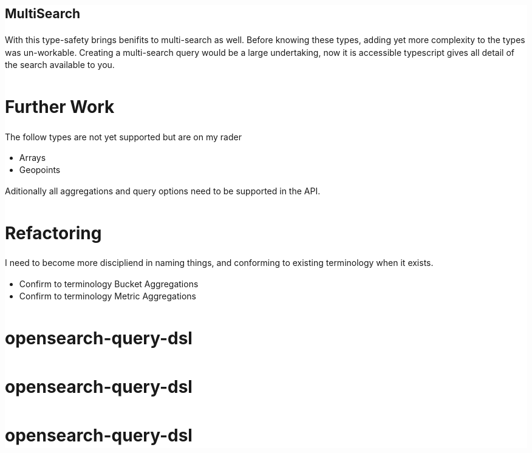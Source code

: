## MultiSearch
With this type-safety brings benifits to multi-search as well. Before knowing these types, adding yet more complexity to the types was un-workable. Creating a multi-search query would be a large undertaking, now it is accessible typescript gives all detail of the search available to you.




# Further Work
The follow types are not yet supported but are on my rader
 - Arrays
 - Geopoints

Aditionally all aggregations and query options need to be supported in the API.

# Refactoring

I need to become more discipliend in naming things, and conforming to existing terminology when it exists.
 - Confirm to terminology Bucket Aggregations
 - Confirm to terminology Metric Aggregations






# opensearch-query-dsl
# opensearch-query-dsl
# opensearch-query-dsl
